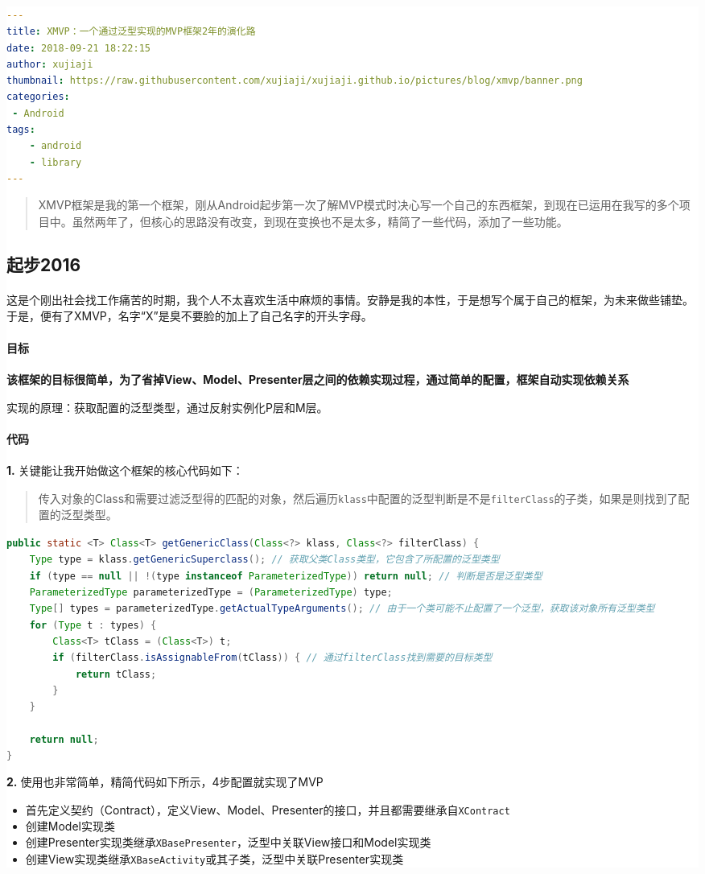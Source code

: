 ```yaml
---
title: XMVP：一个通过泛型实现的MVP框架2年的演化路
date: 2018-09-21 18:22:15
author: xujiaji
thumbnail: https://raw.githubusercontent.com/xujiaji/xujiaji.github.io/pictures/blog/xmvp/banner.png
categories:
 - Android
tags:
    - android
    - library
---
```


> XMVP框架是我的第一个框架，刚从Android起步第一次了解MVP模式时决心写一个自己的东西框架，到现在已运用在我写的多个项目中。虽然两年了，但核心的思路没有改变，到现在变换也不是太多，精简了一些代码，添加了一些功能。



## 起步2016
这是个刚出社会找工作痛苦的时期，我个人不太喜欢生活中麻烦的事情。安静是我的本性，于是想写个属于自己的框架，为未来做些铺垫。于是，便有了XMVP，名字“X”是臭不要脸的加上了自己名字的开头字母。

#### 目标
**该框架的目标很简单，为了省掉View、Model、Presenter层之间的依赖实现过程，通过简单的配置，框架自动实现依赖关系**

实现的原理：获取配置的泛型类型，通过反射实例化P层和M层。

#### 代码
**1.** 关键能让我开始做这个框架的核心代码如下：
> 传入对象的Class和需要过滤泛型得的匹配的对象，然后遍历`klass`中配置的泛型判断是不是`filterClass`的子类，如果是则找到了配置的泛型类型。

``` java
public static <T> Class<T> getGenericClass(Class<?> klass, Class<?> filterClass) {
    Type type = klass.getGenericSuperclass(); // 获取父类Class类型，它包含了所配置的泛型类型
    if (type == null || !(type instanceof ParameterizedType)) return null; // 判断是否是泛型类型
    ParameterizedType parameterizedType = (ParameterizedType) type;
    Type[] types = parameterizedType.getActualTypeArguments(); // 由于一个类可能不止配置了一个泛型，获取该对象所有泛型类型
    for (Type t : types) {
        Class<T> tClass = (Class<T>) t;
        if (filterClass.isAssignableFrom(tClass)) { // 通过filterClass找到需要的目标类型
            return tClass;
        }
    }

    return null;
}
```
**2.** 使用也非常简单，精简代码如下所示，4步配置就实现了MVP
 - 首先定义契约（Contract），定义View、Model、Presenter的接口，并且都需要继承自`XContract`
 - 创建Model实现类
 - 创建Presenter实现类继承`XBasePresenter`，泛型中关联View接口和Model实现类
 - 创建View实现类继承`XBaseActivity`或其子类，泛型中关联Presenter实现类
